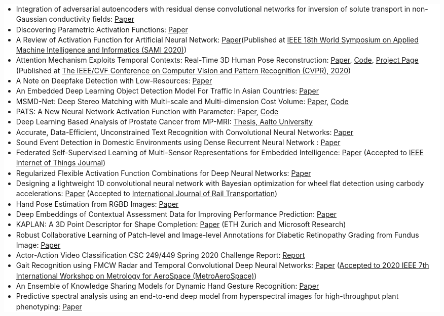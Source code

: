 - Integration of adversarial autoencoders with residual dense convolutional networks for inversion of solute transport in non-Gaussian conductivity fields: [Paper](https://www.semanticscholar.org/paper/Integration-of-adversarial-autoencoders-with-dense-Mo-Zabaras/18c1471409c016d97ce4febebed61d4bdb389fec)
- Discovering Parametric Activation Functions: [Paper](https://arxiv.org/abs/2006.03179)
- A Review of Activation Function for Artificial Neural Network: [Paper](https://ieeexplore.ieee.org/abstract/document/9108717)(Published at [IEEE 18th World Symposium on Applied Machine Intelligence and Informatics (SAMI 2020)](http://conf.uni-obuda.hu/sami2020/))
- Attention Mechanism Exploits Temporal Contexts: Real-Time 3D Human Pose Reconstruction: [Paper](http://openaccess.thecvf.com/content_CVPR_2020/html/Liu_Attention_Mechanism_Exploits_Temporal_Contexts_Real-Time_3D_Human_Pose_Reconstruction_CVPR_2020_paper.html), [Code](https://github.com/lrxjason/Attention3DHumanPose), [Project Page](https://sites.google.com/a/udayton.edu/jshen1/pose3d) (Published at [The IEEE/CVF Conference on Computer Vision and Pattern Recognition (CVPR), 2020](http://cvpr2020.thecvf.com/))
- A Note on Deepfake Detection with Low-Resources: [Paper](https://128.84.21.199/abs/2006.05183)
- An Embedded Deep Learning Object Detection Model For Traffic In Asian Countries: [Paper](https://ieeexplore.ieee.org/abstract/document/9105994)
- MSMD-Net: Deep Stereo Matching with Multi-scale and Multi-dimension Cost Volume: [Paper](https://arxiv.org/abs/2006.12797), [Code](https://github.com/gallenszl/MSMD-Net)
- PATS: A New Neural Network Activation Function with Parameter: [Paper](https://ieeexplore.ieee.org/document/9118471), [Code](https://github.com/zbygithub/PATS)
- Deep Learning Based Analysis of Prostate Cancer from MP-MRI: [Thesis, Aalto University](https://aaltodoc2.org.aalto.fi/handle/123456789/44951)
- Accurate, Data-Efficient, Unconstrained Text Recognition with Convolutional Neural Networks: [Paper](https://www.sciencedirect.com/science/article/pii/S0031320320302855?casa_token=AWDPBJdKDgQAAAAA:uSgpZBV825NSsVZHGbe4qhUdYP2KGsev4CJheoKA4gvmE0Hll202pzc_E_IsAfceM9CqwpqKXAJQ#!)
- Sound Event Detection in Domestic Environments using Dense Recurrent Neural Network : [Paper](http://dcase.community/documents/challenge2020/technical_reports/DCASE2020_Yao_66.pdf)
- Federated Self-Supervised Learning of Multi-Sensor Representations for Embedded Intelligence: [Paper](https://arxiv.org/abs/2007.13018) (Accepted to [IEEE Internet of Things Journal](https://ieee-iotj.org/))
- Regularized Flexible Activation Function Combinations for Deep Neural Networks: [Paper](https://arxiv.org/abs/2007.13101)
- Designing a lightweight 1D convolutional neural network with Bayesian optimization for wheel flat detection using carbody accelerations: [Paper](https://www.tandfonline.com/doi/abs/10.1080/23248378.2020.1795942) (Accepted to [International Journal of Rail Transportation](https://www.tandfonline.com/toc/tjrt20/current))
- Hand Pose Estimation from RGBD Images: [Paper](https://dspace.vsb.cz/bitstream/handle/10084/140604/SIM0242_FEI_N2647_2612T025_2020.pdf?sequence=1)
- Deep Embeddings of Contextual Assessment Data for Improving Performance Prediction: [Paper](https://www.semanticscholar.org/paper/Deep-Embeddings-of-Contextual-Assessment-Data-for-Clavi%C3%A9-Gal/e5c98454b0708616d60f7d7336fe90fadaeafafc?citingPapersSort=relevance&citingPapersLimit=10&citingPapersOffset=0&year%5B0%5D=&year%5B1%5D=&citedPapersSort=relevance&citedPapersLimit=10&citedPapersOffset=10)
- KAPLAN: A 3D Point Descriptor for Shape Completion: [Paper](https://arxiv.org/abs/2008.00096) (ETH Zurich and Microsoft Research)
- Robust Collaborative Learning of Patch-level and Image-level Annotations for Diabetic Retinopathy Grading from Fundus Image: [Paper](https://www.semanticscholar.org/paper/Robust-Collaborative-Learning-of-Patch-level-and-Yang-Shang/76c342dab14d5fe3a33c975b3703973f2218a583?citingPapersSort=relevance&citingPapersLimit=10&citingPapersOffset=0&year%5B0%5D=&year%5B1%5D=&citedPapersSort=relevance&citedPapersLimit=10&citedPapersOffset=0)
- Actor-Action Video Classification CSC 249/449 Spring 2020 Challenge Report: [Report](https://arxiv.org/pdf/2008.00141.pdf)
- Gait Recognition using FMCW Radar and Temporal Convolutional Deep Neural Networks: [Paper](https://ieeexplore.ieee.org/abstract/document/9160199) ([Accepted to 2020 IEEE 7th International Workshop on Metrology for AeroSpace (MetroAeroSpace)](https://ieeexplore.ieee.org/xpl/conhome/9151872/proceeding))
- An Ensemble of Knowledge Sharing Models for Dynamic Hand Gesture Recognition: [Paper](https://arxiv.org/pdf/2008.05732.pdf)
- Predictive spectral analysis using an end-to-end deep model from hyperspectral images for high-throughput plant phenotyping: [Paper](https://www.researchgate.net/publication/343677373_Predictive_spectral_analysis_using_an_end-to-end_deep_model_from_hyperspectral_images_for_high-throughput_plant_phenotyping)